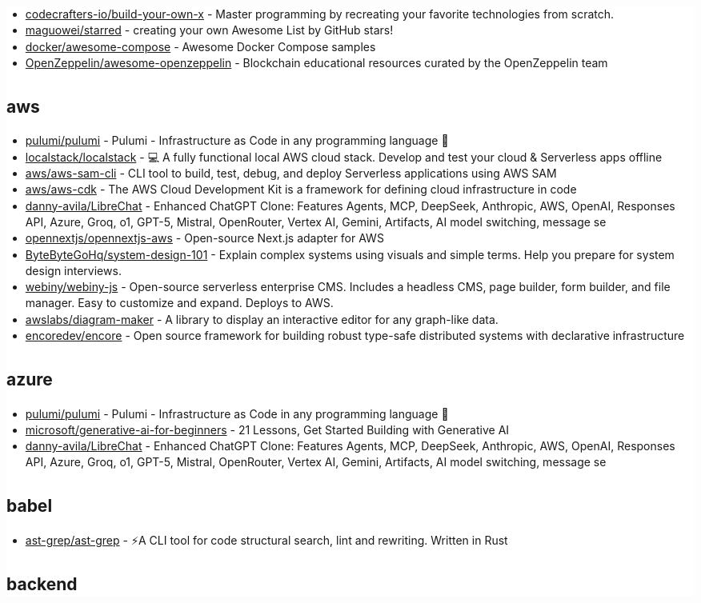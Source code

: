 - [codecrafters-io/build-your-own-x](https://github.com/codecrafters-io/build-your-own-x) - Master programming by recreating your favorite technologies from scratch.
- [maguowei/starred](https://github.com/maguowei/starred) - creating your own Awesome List by GitHub stars!
- [docker/awesome-compose](https://github.com/docker/awesome-compose) - Awesome Docker Compose samples
- [OpenZeppelin/awesome-openzeppelin](https://github.com/OpenZeppelin/awesome-openzeppelin) - Blockchain educational resources curated by the OpenZeppelin team

## aws 

- [pulumi/pulumi](https://github.com/pulumi/pulumi) - Pulumi - Infrastructure as Code in any programming language 🚀
- [localstack/localstack](https://github.com/localstack/localstack) - 💻 A fully functional local AWS cloud stack. Develop and test your cloud & Serverless apps offline
- [aws/aws-sam-cli](https://github.com/aws/aws-sam-cli) - CLI tool to build, test, debug, and deploy Serverless applications using AWS SAM
- [aws/aws-cdk](https://github.com/aws/aws-cdk) - The AWS Cloud Development Kit is a framework for defining cloud infrastructure in code
- [danny-avila/LibreChat](https://github.com/danny-avila/LibreChat) - Enhanced ChatGPT Clone: Features Agents, MCP, DeepSeek, Anthropic, AWS, OpenAI, Responses API, Azure, Groq, o1, GPT-5, Mistral, OpenRouter, Vertex AI, Gemini, Artifacts, AI model switching, message se
- [opennextjs/opennextjs-aws](https://github.com/opennextjs/opennextjs-aws) - Open-source Next.js adapter for AWS
- [ByteByteGoHq/system-design-101](https://github.com/ByteByteGoHq/system-design-101) - Explain complex systems using visuals and simple terms. Help you prepare for system design interviews.
- [webiny/webiny-js](https://github.com/webiny/webiny-js) - Open-source serverless enterprise CMS. Includes a headless CMS, page builder, form builder, and file manager. Easy to customize and expand. Deploys to AWS.
- [awslabs/diagram-maker](https://github.com/awslabs/diagram-maker) - A library to display an interactive editor for any graph-like data.
- [encoredev/encore](https://github.com/encoredev/encore) - Open source framework for building robust type-safe distributed systems with declarative infrastructure

## azure 

- [pulumi/pulumi](https://github.com/pulumi/pulumi) - Pulumi - Infrastructure as Code in any programming language 🚀
- [microsoft/generative-ai-for-beginners](https://github.com/microsoft/generative-ai-for-beginners) - 21 Lessons, Get Started Building with Generative AI
- [danny-avila/LibreChat](https://github.com/danny-avila/LibreChat) - Enhanced ChatGPT Clone: Features Agents, MCP, DeepSeek, Anthropic, AWS, OpenAI, Responses API, Azure, Groq, o1, GPT-5, Mistral, OpenRouter, Vertex AI, Gemini, Artifacts, AI model switching, message se

## babel 

- [ast-grep/ast-grep](https://github.com/ast-grep/ast-grep) - ⚡A CLI tool for code structural search, lint and rewriting. Written in Rust

## backend 
